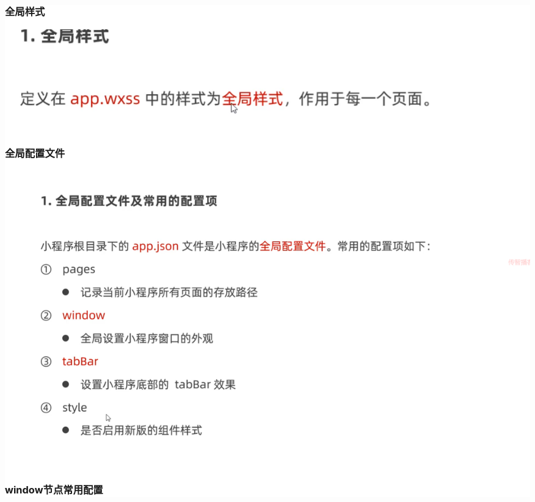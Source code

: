 ### 全局样式

![image-20230222100730535](image/image-20230222100730535.png)





### 全局配置文件

![image-20230222102151545](image/image-20230222102151545.png)



### window节点常用配置
